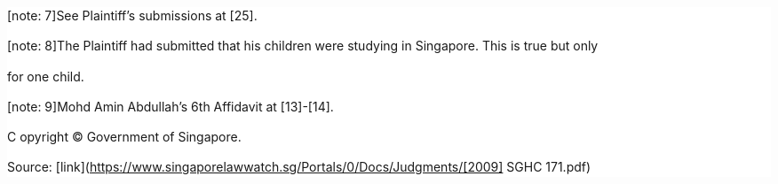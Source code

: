 [note: 7]See Plaintiff’s submissions at [25]. 

[note: 8]The Plaintiff had submitted that his children were studying in Singapore. This is true but only 

for one child. 

[note: 9]Mohd Amin Abdullah’s 6th Affidavit at [13]-[14]. 

 C opyright © Government of Singapore. 


Source: [link](https://www.singaporelawwatch.sg/Portals/0/Docs/Judgments/[2009] SGHC 171.pdf)
